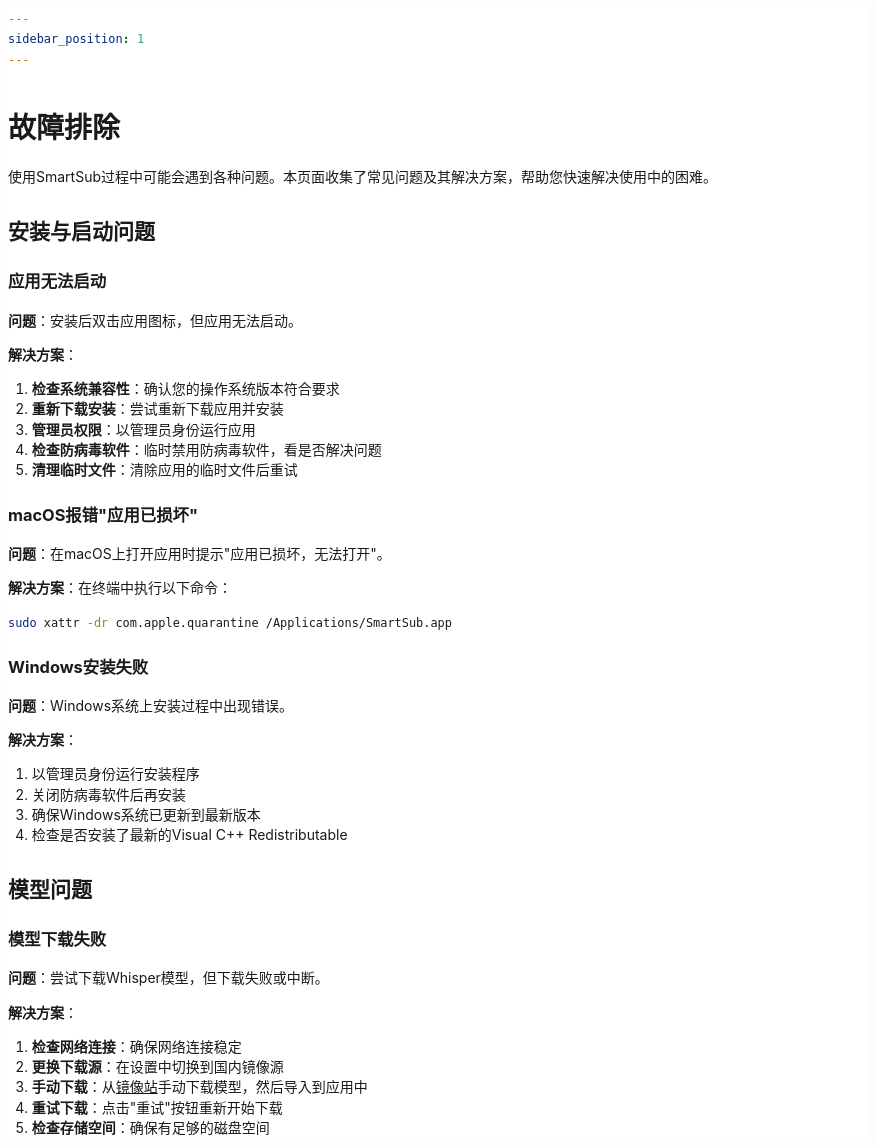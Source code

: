 ```yaml
---
sidebar_position: 1
---
```


# 故障排除

使用SmartSub过程中可能会遇到各种问题。本页面收集了常见问题及其解决方案，帮助您快速解决使用中的困难。

## 安装与启动问题

### 应用无法启动

**问题**：安装后双击应用图标，但应用无法启动。

**解决方案**：

1. **检查系统兼容性**：确认您的操作系统版本符合要求
2. **重新下载安装**：尝试重新下载应用并安装
3. **管理员权限**：以管理员身份运行应用
4. **检查防病毒软件**：临时禁用防病毒软件，看是否解决问题
5. **清理临时文件**：清除应用的临时文件后重试

### macOS报错"应用已损坏"

**问题**：在macOS上打开应用时提示"应用已损坏，无法打开"。

**解决方案**：在终端中执行以下命令：

```bash
sudo xattr -dr com.apple.quarantine /Applications/SmartSub.app
```

### Windows安装失败

**问题**：Windows系统上安装过程中出现错误。

**解决方案**：

1. 以管理员身份运行安装程序
2. 关闭防病毒软件后再安装
3. 确保Windows系统已更新到最新版本
4. 检查是否安装了最新的Visual C++ Redistributable

## 模型问题

### 模型下载失败

**问题**：尝试下载Whisper模型，但下载失败或中断。

**解决方案**：

1. **检查网络连接**：确保网络连接稳定
2. **更换下载源**：在设置中切换到国内镜像源
3. **手动下载**：从[镜像站](https://hf-mirror.com/ggerganov/whisper.cpp/tree/main)手动下载模型，然后导入到应用中
4. **重试下载**：点击"重试"按钮重新开始下载
5. **检查存储空间**：确保有足够的磁盘空间
